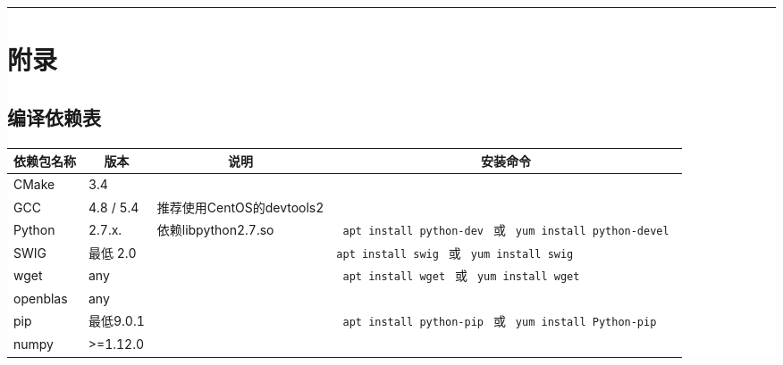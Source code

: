 ***
<a name="third_party"></a>       
# 附录

## **编译依赖表**

<p align="center">
<table>
	<thead>
	<tr>
		<th> 依赖包名称 </th>
		<th> 版本 </th>
		<th> 说明 </th>
		<th> 安装命令 </th>
	</tr>
	</thead>
	<tbody>
	<tr>
		<td> CMake </td>
		<td> 3.4 </td>
		<td>  </td>
		<td>  </td>
	</tr>
	<tr>
		<td> GCC </td>
		<td> 4.8 / 5.4 </td>
		<td>  推荐使用CentOS的devtools2 </td>
		<td>  </td>
	</tr>
		<tr>
		<td> Python </td>
		<td> 2.7.x. </td>
		<td> 依赖libpython2.7.so </td>
		<td> <code> apt install python-dev </code> 或 <code> yum install python-devel </code></td>
	</tr>
	<tr>
		<td> SWIG </td>
		<td> 最低 2.0 </td>
		<td>  </td>
		<td> <code>apt install swig </code> 或 <code> yum install swig </code> </td>
	</tr>
	<tr>
		<td> wget </td>
		<td> any </td>
		<td>  </td>
		<td> <code> apt install wget </code>  或 <code> yum install wget </code> </td>
	</tr>
	<tr>
		<td> openblas </td>
		<td> any </td>
		<td>  </td>
		<td>  </td>
	</tr>
	<tr>
		<td> pip </td>
		<td> 最低9.0.1 </td>
		<td>  </td>
		<td> <code> apt install python-pip </code> 或 <code> yum install Python-pip </code> </td>
	</tr>
	<tr>
		<td> numpy </td>
		<td> >=1.12.0 </td>